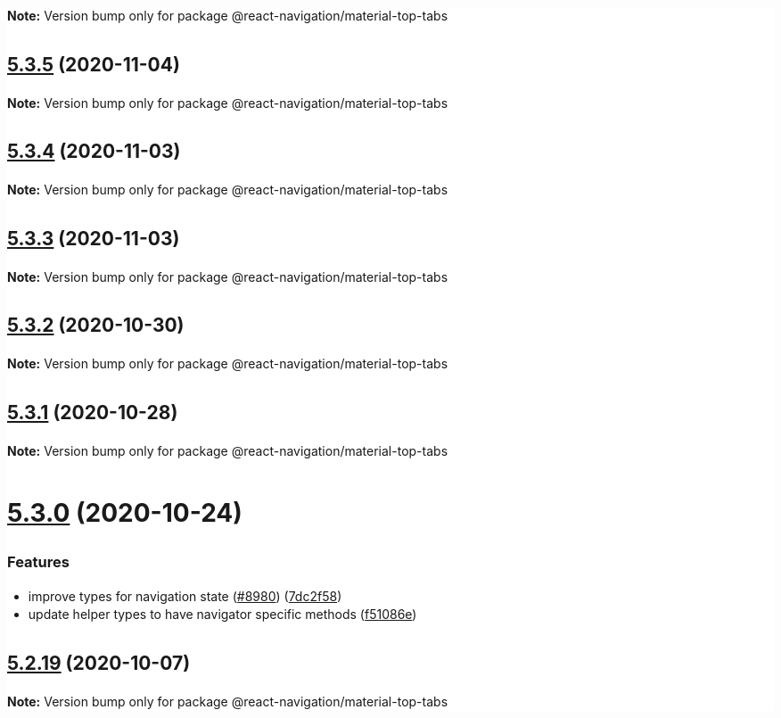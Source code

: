 **Note:** Version bump only for package @react-navigation/material-top-tabs

## [5.3.5](https://github.com/react-navigation/react-navigation/compare/@react-navigation/material-top-tabs@5.3.4...@react-navigation/material-top-tabs@5.3.5) (2020-11-04)

**Note:** Version bump only for package @react-navigation/material-top-tabs

## [5.3.4](https://github.com/react-navigation/react-navigation/compare/@react-navigation/material-top-tabs@5.3.3...@react-navigation/material-top-tabs@5.3.4) (2020-11-03)

**Note:** Version bump only for package @react-navigation/material-top-tabs

## [5.3.3](https://github.com/react-navigation/react-navigation/compare/@react-navigation/material-top-tabs@5.3.2...@react-navigation/material-top-tabs@5.3.3) (2020-11-03)

**Note:** Version bump only for package @react-navigation/material-top-tabs

## [5.3.2](https://github.com/react-navigation/react-navigation/compare/@react-navigation/material-top-tabs@5.3.1...@react-navigation/material-top-tabs@5.3.2) (2020-10-30)

**Note:** Version bump only for package @react-navigation/material-top-tabs

## [5.3.1](https://github.com/react-navigation/react-navigation/compare/@react-navigation/material-top-tabs@5.3.0...@react-navigation/material-top-tabs@5.3.1) (2020-10-28)

**Note:** Version bump only for package @react-navigation/material-top-tabs

# [5.3.0](https://github.com/react-navigation/react-navigation/compare/@react-navigation/material-top-tabs@5.2.19...@react-navigation/material-top-tabs@5.3.0) (2020-10-24)

### Features

* improve types for navigation state ([#8980](https://github.com/react-navigation/react-navigation/issues/8980)) ([7dc2f58](https://github.com/react-navigation/react-navigation/commit/7dc2f5832e371473f3263c01ab39824eb9e2057d))
* update helper types to have navigator specific methods ([f51086e](https://github.com/react-navigation/react-navigation/commit/f51086edea42f2382dac8c6914aac8574132114b))

## [5.2.19](https://github.com/react-navigation/react-navigation/compare/@react-navigation/material-top-tabs@5.2.18...@react-navigation/material-top-tabs@5.2.19) (2020-10-07)

**Note:** Version bump only for package @react-navigation/material-top-tabs
